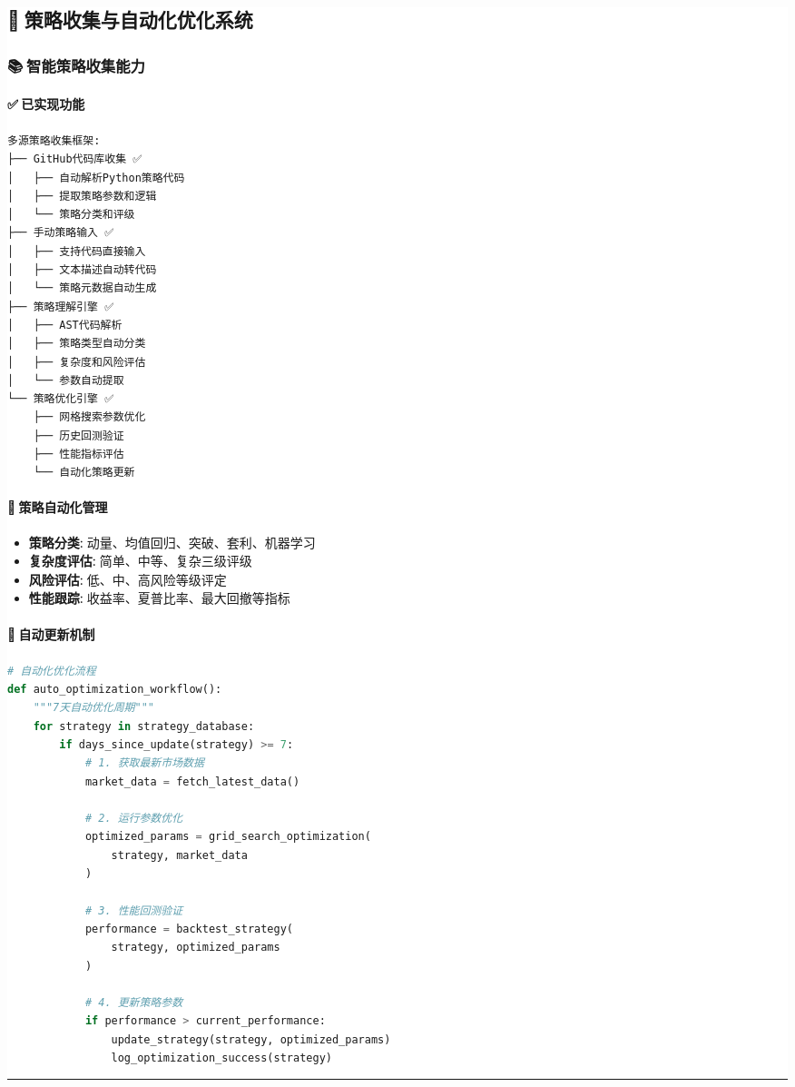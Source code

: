 
## 🚀 策略收集与自动化优化系统

### 📚 智能策略收集能力

#### ✅ 已实现功能
```
多源策略收集框架:
├── GitHub代码库收集 ✅
│   ├── 自动解析Python策略代码
│   ├── 提取策略参数和逻辑
│   └── 策略分类和评级
├── 手动策略输入 ✅  
│   ├── 支持代码直接输入
│   ├── 文本描述自动转代码
│   └── 策略元数据自动生成
├── 策略理解引擎 ✅
│   ├── AST代码解析
│   ├── 策略类型自动分类
│   ├── 复杂度和风险评估
│   └── 参数自动提取
└── 策略优化引擎 ✅
    ├── 网格搜索参数优化
    ├── 历史回测验证
    ├── 性能指标评估
    └── 自动化策略更新
```

#### 🎯 策略自动化管理
- **策略分类**: 动量、均值回归、突破、套利、机器学习
- **复杂度评估**: 简单、中等、复杂三级评级
- **风险评估**: 低、中、高风险等级评定
- **性能跟踪**: 收益率、夏普比率、最大回撤等指标

#### 🔄 自动更新机制
```python
# 自动化优化流程
def auto_optimization_workflow():
    """7天自动优化周期"""
    for strategy in strategy_database:
        if days_since_update(strategy) >= 7:
            # 1. 获取最新市场数据
            market_data = fetch_latest_data()
            
            # 2. 运行参数优化
            optimized_params = grid_search_optimization(
                strategy, market_data
            )
            
            # 3. 性能回测验证
            performance = backtest_strategy(
                strategy, optimized_params
            )
            
            # 4. 更新策略参数
            if performance > current_performance:
                update_strategy(strategy, optimized_params)
                log_optimization_success(strategy)
```

---